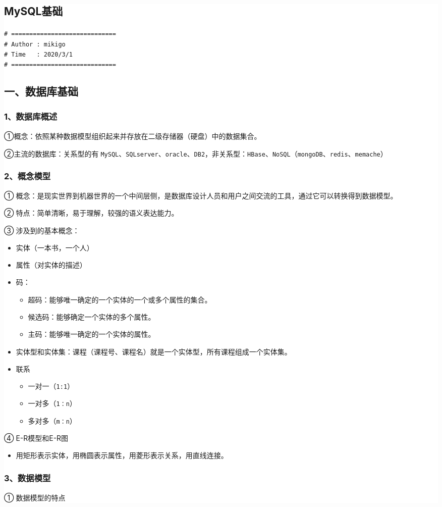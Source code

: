 ## MySQL基础

```shell
# =============================
# Author : mikigo
# Time   : 2020/3/1
# =============================
```

## 一、数据库基础

### 1、数据库概述

①概念：依照某种数据模型组织起来并存放在二级存储器（硬盘）中的数据集合。

②主流的数据库：关系型的有 `MySQL`、`SQLserver`、`oracle`、`DB2`，非关系型：`HBase`、`NoSQL`（`mongoDB`、`redis`、`memache`）

### 2、概念模型

① 概念：是现实世界到机器世界的一个中间层侧，是数据库设计人员和用户之间交流的工具，通过它可以转换得到数据模型。

② 特点：简单清晰，易于理解，较强的语义表达能力。

③ 涉及到的基本概念：

- 实体（一本书，一个人）

- 属性（对实体的描述）

- 码：

  - 超码：能够唯一确定的一个实体的一个或多个属性的集合。


  - 候选码：能够确定一个实体的多个属性。


  - 主码：能够唯一确定的一个实体的属性。


- 实体型和实体集：课程（课程号、课程名）就是一个实体型，所有课程组成一个实体集。

- 联系

  - 一对一（`1:1`）


  - 一对多（`1：n`）


  - 多对多（`m：n`）


④ E-R模型和E-R图

- 用矩形表示实体，用椭圆表示属性，用菱形表示关系，用直线连接。


### 3、数据模型

① 数据模型的特点

